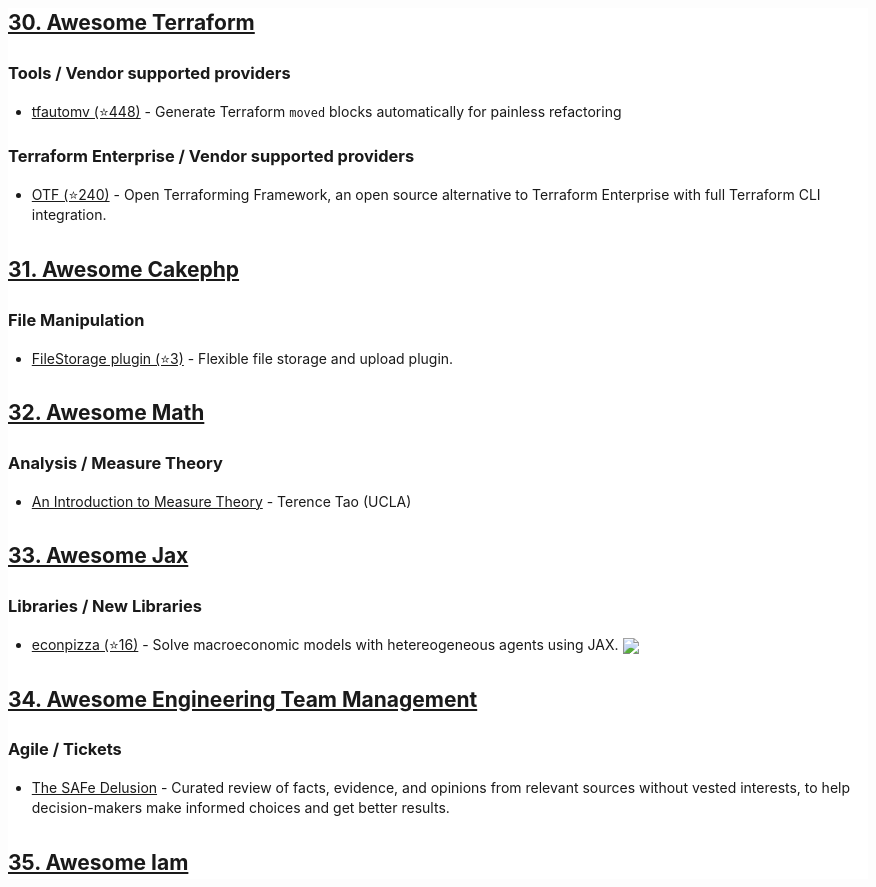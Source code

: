 ## [30. Awesome Terraform](/content/shuaibiyy/awesome-terraform/week/README.md)

### Tools / Vendor supported providers

*   [tfautomv (⭐448)](https://github.com/padok-team/tfautomv) - Generate Terraform `moved` blocks automatically for painless refactoring

### Terraform Enterprise / Vendor supported providers

*   [OTF (⭐240)](https://github.com/leg100/otf) - Open Terraforming Framework, an open source alternative to Terraform Enterprise with full Terraform CLI integration.

## [31. Awesome Cakephp](/content/FriendsOfCake/awesome-cakephp/week/README.md)

### File Manipulation

*   [FileStorage plugin (⭐3)](https://github.com/dereuromark/cakephp-file-storage) - Flexible file storage and upload plugin.

## [32. Awesome Math](/content/rossant/awesome-math/week/README.md)

### Analysis / Measure Theory

*   [An Introduction to Measure Theory](https://terrytao.files.wordpress.com/2012/12/gsm-126-tao5-measure-book.pdf) - Terence Tao (UCLA)

## [33. Awesome Jax](/content/n2cholas/awesome-jax/week/README.md)

### Libraries / New Libraries

*   [econpizza (⭐16)](https://github.com/gboehl/econpizza) - Solve macroeconomic models with hetereogeneous agents using JAX. <img src="https://img.shields.io/github/stars/gboehl/econpizza?style=social" align="center">

## [34. Awesome Engineering Team Management](/content/kdeldycke/awesome-engineering-team-management/week/README.md)

### Agile / Tickets

*   [The SAFe Delusion](https://safedelusion.com) - Curated review of facts, evidence, and opinions from relevant sources without vested interests, to help decision-makers make informed choices and get better results.

## [35. Awesome Iam](/content/kdeldycke/awesome-iam/week/README.md)
